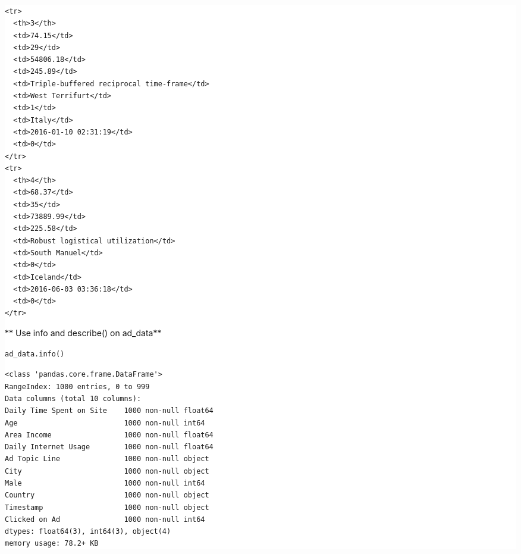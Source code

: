     <tr>
      <th>3</th>
      <td>74.15</td>
      <td>29</td>
      <td>54806.18</td>
      <td>245.89</td>
      <td>Triple-buffered reciprocal time-frame</td>
      <td>West Terrifurt</td>
      <td>1</td>
      <td>Italy</td>
      <td>2016-01-10 02:31:19</td>
      <td>0</td>
    </tr>
    <tr>
      <th>4</th>
      <td>68.37</td>
      <td>35</td>
      <td>73889.99</td>
      <td>225.58</td>
      <td>Robust logistical utilization</td>
      <td>South Manuel</td>
      <td>0</td>
      <td>Iceland</td>
      <td>2016-06-03 03:36:18</td>
      <td>0</td>
    </tr>
  </tbody>
</table>
</div>



** Use info and describe() on ad_data**


```python
ad_data.info()
```

    <class 'pandas.core.frame.DataFrame'>
    RangeIndex: 1000 entries, 0 to 999
    Data columns (total 10 columns):
    Daily Time Spent on Site    1000 non-null float64
    Age                         1000 non-null int64
    Area Income                 1000 non-null float64
    Daily Internet Usage        1000 non-null float64
    Ad Topic Line               1000 non-null object
    City                        1000 non-null object
    Male                        1000 non-null int64
    Country                     1000 non-null object
    Timestamp                   1000 non-null object
    Clicked on Ad               1000 non-null int64
    dtypes: float64(3), int64(3), object(4)
    memory usage: 78.2+ KB
    